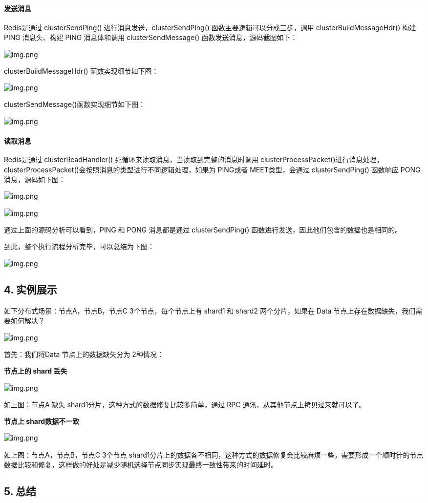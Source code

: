 #### 发送消息

Redis是通过 clusterSendPing() 进行消息发送，clusterSendPing() 函数主要逻辑可以分成三步，调用 clusterBuildMessageHdr() 构建 PING 消息头、构建 PING 消息体和调用 clusterSendMessage() 函数发送消息，源码截图如下：

![img.png](https://yuanjava.cn/assets/md/redis/gossip-clusterSendPing.png)

clusterBuildMessageHdr() 函数实现细节如下图：

![img.png](https://yuanjava.cn/assets/md/redis/gossip-clusterBuildMessageHdr.png)

clusterSendMessage()函数实现细节如下图：

![img.png](https://yuanjava.cn/assets/md/redis/gossip-clusterSendMessage.png)


#### 读取消息

Redis是通过 clusterReadHandler() 死循环来读取消息，当读取到完整的消息时调用 clusterProcessPacket()进行消息处理，clusterProcessPacket()会按照消息的类型进行不同逻辑处理，如果为 PING或者 MEET类型，会通过 clusterSendPing() 函数响应 PONG消息，源码如下图：

![img.png](https://yuanjava.cn/assets/md/redis/gossip-clusterReadHandler.png)

![img.png](https://yuanjava.cn/assets/md/redis/gossip-clusterProcessPacket.png)

通过上面的源码分析可以看到，PING 和 PONG 消息都是通过 clusterSendPing() 函数进行发送，因此他们包含的数据也是相同的。


到此，整个执行流程分析完毕，可以总结为下图：

![img.png](https://yuanjava.cn/assets/md/redis/gossip-process.png)


## 4. 实例展示

如下分布式场景：节点A，节点B，节点C 3个节点，每个节点上有 shard1 和 shard2 两个分片，如果在 Data 节点上存在数据缺失，我们需要如何解决？

![img.png](https://yuanjava.cn/assets/md/redis/gossip-data.png)

首先：我们将Data 节点上的数据缺失分为 2种情况：

**节点上的 shard 丢失**

![img.png](https://yuanjava.cn/assets/md/redis/Gossip-shard.png)

如上图：节点A 缺失 shard1分片，这种方式的数据修复比较多简单，通过 RPC 通讯，从其他节点上拷贝过来就可以了。

**节点上 shard数据不一致**

![img.png](https://yuanjava.cn/assets/md/redis/gossip-shard2.png)

如上图：节点A，节点B，节点C 3个节点 shard1分片上的数据各不相同，这种方式的数据修复会比较麻烦一些，需要形成一个顺时针的节点数据比较和修复，这样做的好处是减少随机选择节点同步实现最终一致性带来的时间延时。

## 5. 总结
